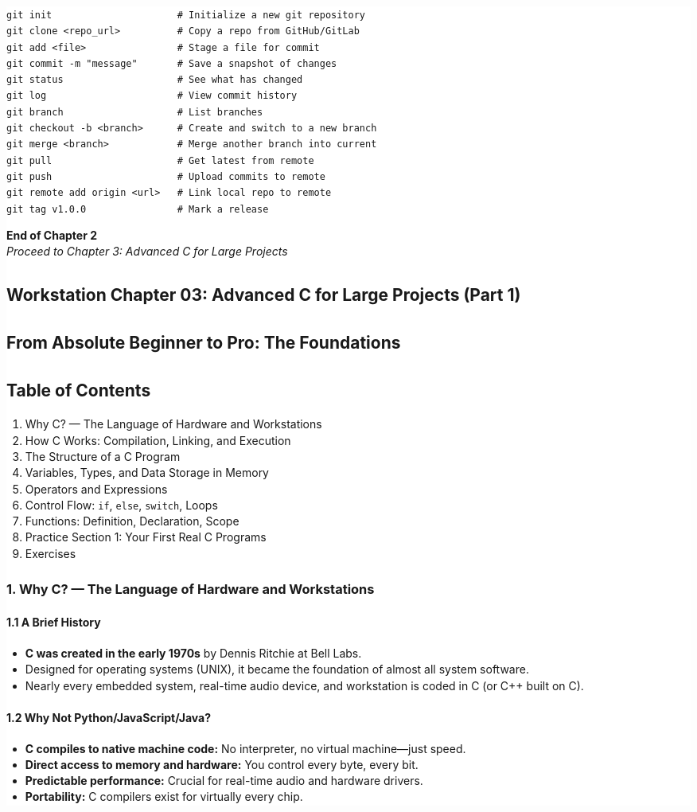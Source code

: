 ```text
git init                      # Initialize a new git repository
git clone <repo_url>          # Copy a repo from GitHub/GitLab
git add <file>                # Stage a file for commit
git commit -m "message"       # Save a snapshot of changes
git status                    # See what has changed
git log                       # View commit history
git branch                    # List branches
git checkout -b <branch>      # Create and switch to a new branch
git merge <branch>            # Merge another branch into current
git pull                      # Get latest from remote
git push                      # Upload commits to remote
git remote add origin <url>   # Link local repo to remote
git tag v1.0.0                # Mark a release
```


**End of Chapter 2**  
_Proceed to Chapter 3: Advanced C for Large Projects_


## Workstation Chapter 03: Advanced C for Large Projects (Part 1)
## From Absolute Beginner to Pro: The Foundations


## Table of Contents

1. Why C? — The Language of Hardware and Workstations
2. How C Works: Compilation, Linking, and Execution
3. The Structure of a C Program
4. Variables, Types, and Data Storage in Memory
5. Operators and Expressions
6. Control Flow: `if`, `else`, `switch`, Loops
7. Functions: Definition, Declaration, Scope
8. Practice Section 1: Your First Real C Programs
9. Exercises


### 1. Why C? — The Language of Hardware and Workstations

#### 1.1 A Brief History

- **C was created in the early 1970s** by Dennis Ritchie at Bell Labs.
- Designed for operating systems (UNIX), it became the foundation of almost all system software.
- Nearly every embedded system, real-time audio device, and workstation is coded in C (or C++ built on C).

#### 1.2 Why Not Python/JavaScript/Java?

- **C compiles to native machine code:** No interpreter, no virtual machine—just speed.
- **Direct access to memory and hardware:** You control every byte, every bit.
- **Predictable performance:** Crucial for real-time audio and hardware drivers.
- **Portability:** C compilers exist for virtually every chip.
